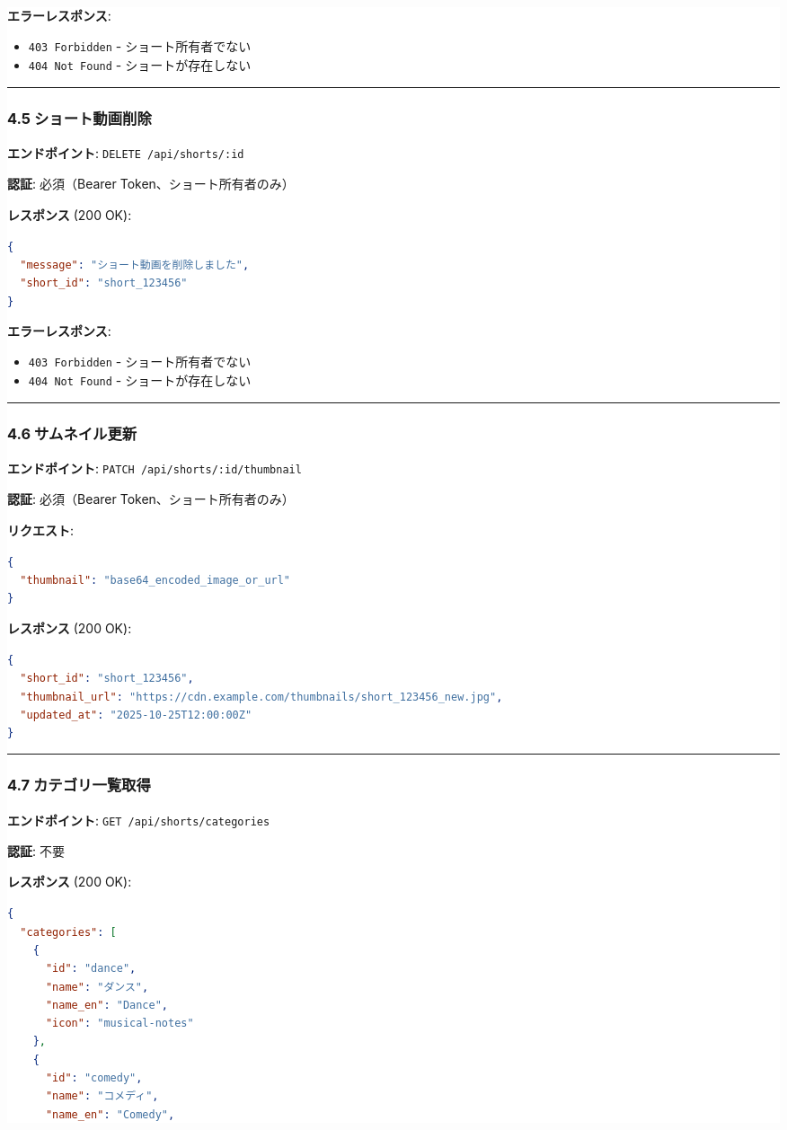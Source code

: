 **エラーレスポンス**:
- `403 Forbidden` - ショート所有者でない
- `404 Not Found` - ショートが存在しない

---

### 4.5 ショート動画削除

**エンドポイント**: `DELETE /api/shorts/:id`

**認証**: 必須（Bearer Token、ショート所有者のみ）

**レスポンス** (200 OK):
```json
{
  "message": "ショート動画を削除しました",
  "short_id": "short_123456"
}
```

**エラーレスポンス**:
- `403 Forbidden` - ショート所有者でない
- `404 Not Found` - ショートが存在しない

---

### 4.6 サムネイル更新

**エンドポイント**: `PATCH /api/shorts/:id/thumbnail`

**認証**: 必須（Bearer Token、ショート所有者のみ）

**リクエスト**:
```json
{
  "thumbnail": "base64_encoded_image_or_url"
}
```

**レスポンス** (200 OK):
```json
{
  "short_id": "short_123456",
  "thumbnail_url": "https://cdn.example.com/thumbnails/short_123456_new.jpg",
  "updated_at": "2025-10-25T12:00:00Z"
}
```

---

### 4.7 カテゴリ一覧取得

**エンドポイント**: `GET /api/shorts/categories`

**認証**: 不要

**レスポンス** (200 OK):
```json
{
  "categories": [
    {
      "id": "dance",
      "name": "ダンス",
      "name_en": "Dance",
      "icon": "musical-notes"
    },
    {
      "id": "comedy",
      "name": "コメディ",
      "name_en": "Comedy",
```